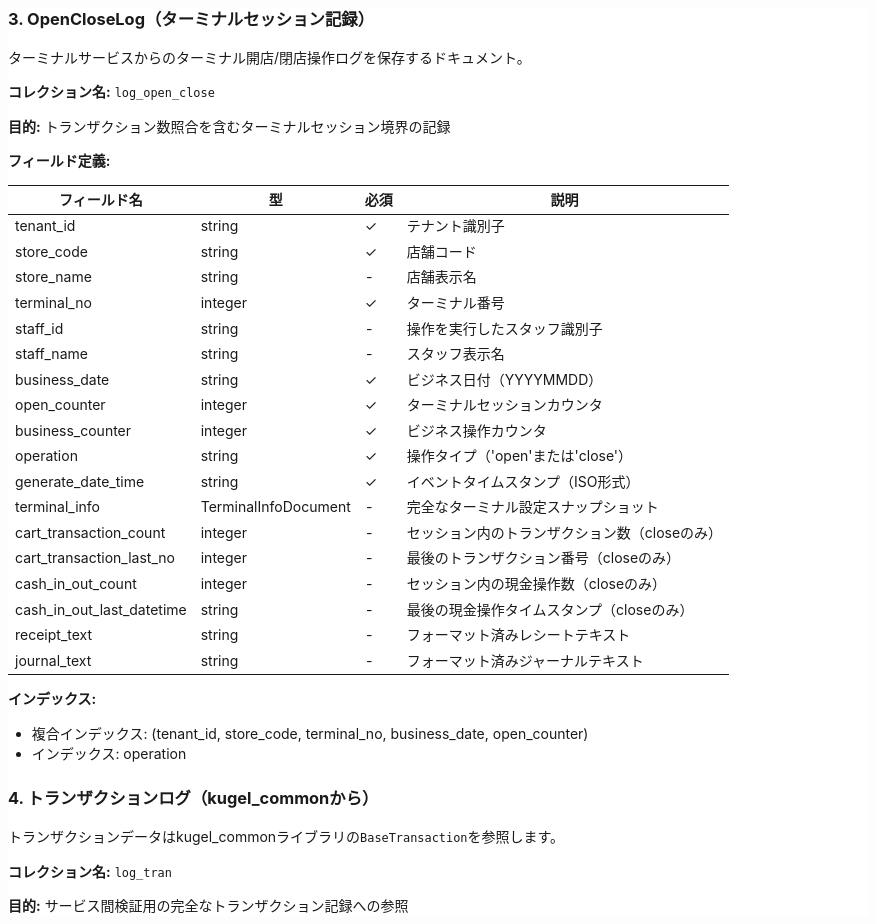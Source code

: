 ### 3. OpenCloseLog（ターミナルセッション記録）

ターミナルサービスからのターミナル開店/閉店操作ログを保存するドキュメント。

**コレクション名:** `log_open_close`

**目的:** トランザクション数照合を含むターミナルセッション境界の記録

**フィールド定義:**

| フィールド名 | 型 | 必須 | 説明 |
|------------|------|----------|-------------|
| tenant_id | string | ✓ | テナント識別子 |
| store_code | string | ✓ | 店舗コード |
| store_name | string | - | 店舗表示名 |
| terminal_no | integer | ✓ | ターミナル番号 |
| staff_id | string | - | 操作を実行したスタッフ識別子 |
| staff_name | string | - | スタッフ表示名 |
| business_date | string | ✓ | ビジネス日付（YYYYMMDD） |
| open_counter | integer | ✓ | ターミナルセッションカウンタ |
| business_counter | integer | ✓ | ビジネス操作カウンタ |
| operation | string | ✓ | 操作タイプ（'open'または'close'） |
| generate_date_time | string | ✓ | イベントタイムスタンプ（ISO形式） |
| terminal_info | TerminalInfoDocument | - | 完全なターミナル設定スナップショット |
| cart_transaction_count | integer | - | セッション内のトランザクション数（closeのみ） |
| cart_transaction_last_no | integer | - | 最後のトランザクション番号（closeのみ） |
| cash_in_out_count | integer | - | セッション内の現金操作数（closeのみ） |
| cash_in_out_last_datetime | string | - | 最後の現金操作タイムスタンプ（closeのみ） |
| receipt_text | string | - | フォーマット済みレシートテキスト |
| journal_text | string | - | フォーマット済みジャーナルテキスト |

**インデックス:**
- 複合インデックス: (tenant_id, store_code, terminal_no, business_date, open_counter)
- インデックス: operation

### 4. トランザクションログ（kugel_commonから）

トランザクションデータはkugel_commonライブラリの`BaseTransaction`を参照します。

**コレクション名:** `log_tran`

**目的:** サービス間検証用の完全なトランザクション記録への参照
